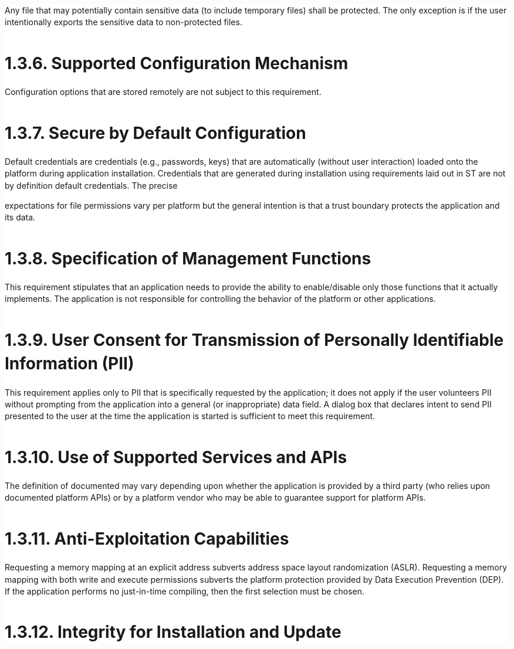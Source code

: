 Any file that may potentially contain sensitive data (to include temporary files) shall be protected. The only exception is if the user intentionally exports the sensitive data to non-protected files.

# 1.3.6. Supported Configuration Mechanism

Configuration options that are stored remotely are not subject to this requirement.

# 1.3.7. Secure by Default Configuration

Default credentials are credentials (e.g., passwords, keys) that are automatically (without user interaction) loaded onto the platform during application installation. Credentials that are generated during installation using requirements laid out in ST are not by definition default credentials. The precise

expectations for file permissions vary per platform but the general intention is that a trust boundary protects the application and its data.

# 1.3.8. Specification of Management Functions

This requirement stipulates that an application needs to provide the ability to enable/disable only those functions that it actually implements. The application is not responsible for controlling the behavior of the platform or other applications.

# 1.3.9. User Consent for Transmission of Personally Identifiable Information (PII)

This requirement applies only to PII that is specifically requested by the application; it does not apply if the user volunteers PII without prompting from the application into a general (or inappropriate) data field. A dialog box that declares intent to send PII presented to the user at the time the application is started is sufficient to meet this requirement.

# 1.3.10. Use of Supported Services and APIs

The definition of documented may vary depending upon whether the application is provided by a third party (who relies upon documented platform APIs) or by a platform vendor who may be able to guarantee support for platform APIs.

# 1.3.11. Anti-Exploitation Capabilities

Requesting a memory mapping at an explicit address subverts address space layout randomization (ASLR). Requesting a memory mapping with both write and execute permissions subverts the platform protection provided by Data Execution Prevention (DEP). If the application performs no just-in-time compiling, then the first selection must be chosen.

# 1.3.12. Integrity for Installation and Update
